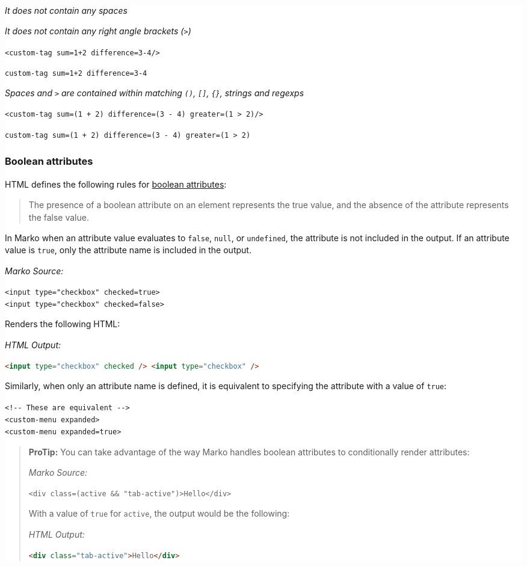 _It does not contain any spaces_

_It does not contain any right angle brackets (`>`)_

```marko
<custom-tag sum=1+2 difference=3-4/>
```

```marko
custom-tag sum=1+2 difference=3-4
```

_Spaces and `>` are contained within matching `()`, `[]`, `{}`, strings and regexps_

```marko
<custom-tag sum=(1 + 2) difference=(3 - 4) greater=(1 > 2)/>
```

```marko
custom-tag sum=(1 + 2) difference=(3 - 4) greater=(1 > 2)
```

### Boolean attributes

HTML defines the following rules for [boolean attributes](https://www.w3.org/TR/2008/WD-html5-20080610/semantics.html#boolean):

> The presence of a boolean attribute on an element represents the true value, and the absence of the attribute represents the false value.

In Marko when an attribute value evaluates to `false`, `null`, or `undefined`, the attribute is not included in the output. If an attribute value is `true`, only the attribute name is included in the output.

_Marko Source:_

```marko
<input type="checkbox" checked=true>
<input type="checkbox" checked=false>
```

Renders the following HTML:

_HTML Output:_

```html
<input type="checkbox" checked /> <input type="checkbox" />
```

Similarly, when only an attribute name is defined, it is equivalent to specifying the attribute with a value of `true`:

```marko
<!-- These are equivalent -->
<custom-menu expanded>
<custom-menu expanded=true>
```

> **ProTip:**
> You can take advantage of the way Marko handles boolean attributes to conditionally render attributes:
>
> _Marko Source:_
>
> ```marko
> <div class=(active && "tab-active")>Hello</div>
> ```
>
> With a value of `true` for `active`, the output would be the following:
>
> _HTML Output:_
>
> ```html
> <div class="tab-active">Hello</div>